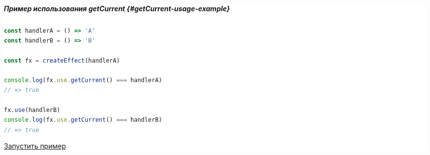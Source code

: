 ##### Пример использования getCurrent {#getCurrent-usage-example}

```js
const handlerA = () => 'A'
const handlerB = () => 'B'

const fx = createEffect(handlerA)

console.log(fx.use.getCurrent() === handlerA)
// => true

fx.use(handlerB)
console.log(fx.use.getCurrent() === handlerB)
// => true
```

[Запустить пример](https://share.effector.dev/CM6hgtOM)

